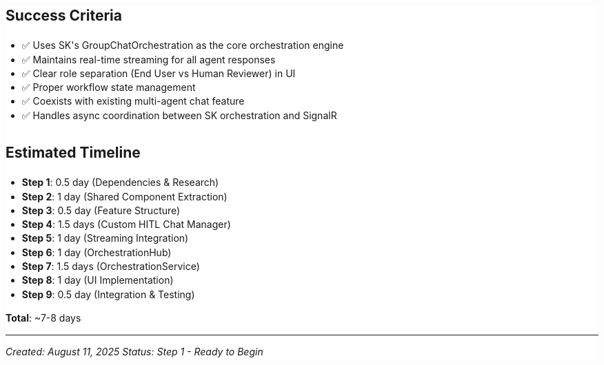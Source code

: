 ## Success Criteria
- ✅ Uses SK's GroupChatOrchestration as the core orchestration engine
- ✅ Maintains real-time streaming for all agent responses
- ✅ Clear role separation (End User vs Human Reviewer) in UI
- ✅ Proper workflow state management
- ✅ Coexists with existing multi-agent chat feature
- ✅ Handles async coordination between SK orchestration and SignalR

## Estimated Timeline
- **Step 1**: 0.5 day (Dependencies & Research)
- **Step 2**: 1 day (Shared Component Extraction)
- **Step 3**: 0.5 day (Feature Structure)
- **Step 4**: 1.5 days (Custom HITL Chat Manager)
- **Step 5**: 1 day (Streaming Integration)
- **Step 6**: 1 day (OrchestrationHub)
- **Step 7**: 1.5 days (OrchestrationService)
- **Step 8**: 1 day (UI Implementation)
- **Step 9**: 0.5 day (Integration & Testing)

**Total**: ~7-8 days

---
*Created: August 11, 2025*
*Status: Step 1 - Ready to Begin*
